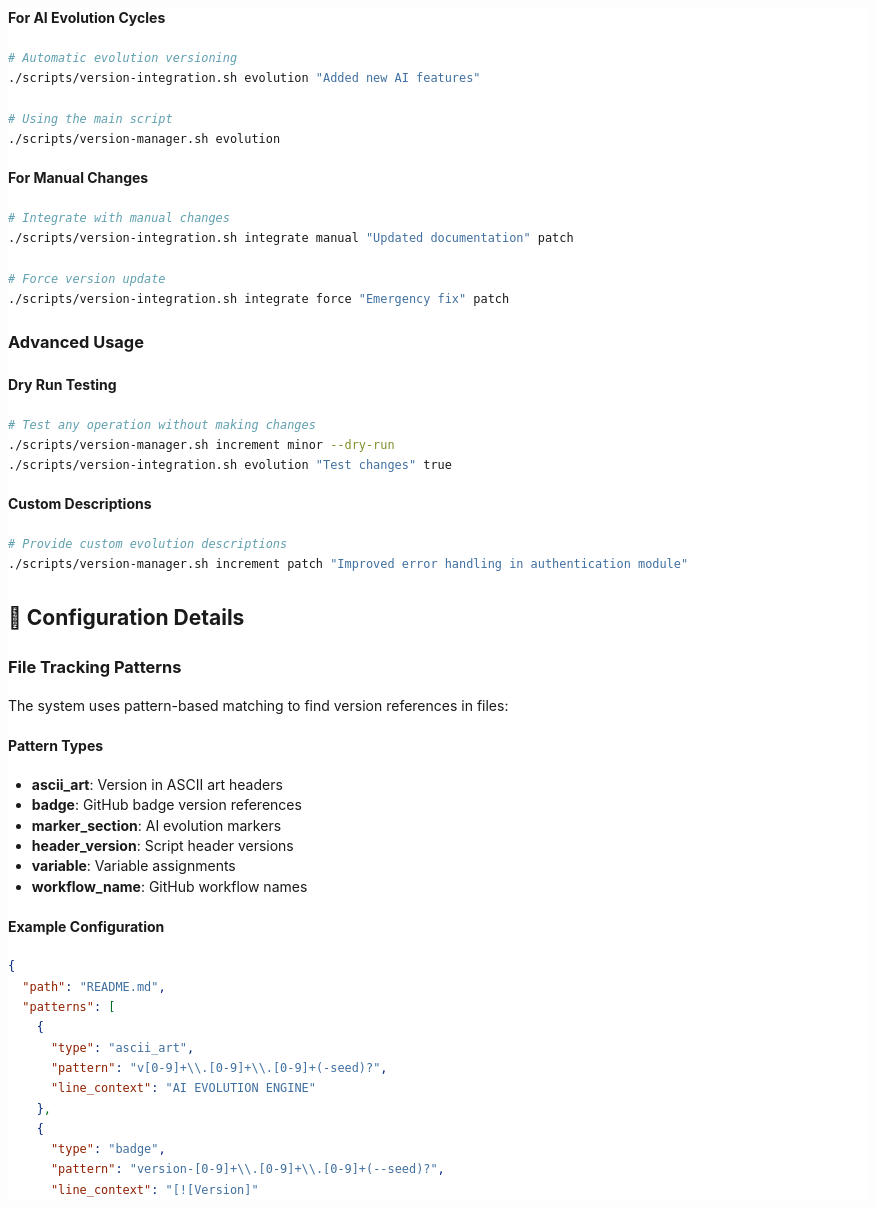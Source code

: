 #### For AI Evolution Cycles

```bash
# Automatic evolution versioning
./scripts/version-integration.sh evolution "Added new AI features"

# Using the main script
./scripts/version-manager.sh evolution
```

#### For Manual Changes

```bash
# Integrate with manual changes
./scripts/version-integration.sh integrate manual "Updated documentation" patch

# Force version update
./scripts/version-integration.sh integrate force "Emergency fix" patch
```

### Advanced Usage

#### Dry Run Testing

```bash
# Test any operation without making changes
./scripts/version-manager.sh increment minor --dry-run
./scripts/version-integration.sh evolution "Test changes" true
```

#### Custom Descriptions

```bash
# Provide custom evolution descriptions
./scripts/version-manager.sh increment patch "Improved error handling in authentication module"
```

## 🔧 Configuration Details

### File Tracking Patterns

The system uses pattern-based matching to find version references in files:

#### Pattern Types

- **ascii_art**: Version in ASCII art headers
- **badge**: GitHub badge version references
- **marker_section**: AI evolution markers
- **header_version**: Script header versions
- **variable**: Variable assignments
- **workflow_name**: GitHub workflow names

#### Example Configuration

```json
{
  "path": "README.md",
  "patterns": [
    {
      "type": "ascii_art", 
      "pattern": "v[0-9]+\\.[0-9]+\\.[0-9]+(-seed)?",
      "line_context": "AI EVOLUTION ENGINE"
    },
    {
      "type": "badge",
      "pattern": "version-[0-9]+\\.[0-9]+\\.[0-9]+(--seed)?", 
      "line_context": "[![Version]"
```